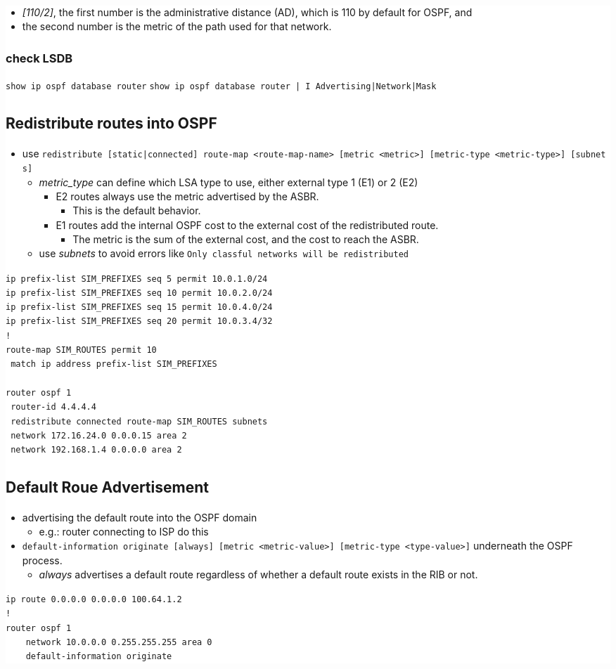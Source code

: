 * _[110/2]_, the first number is the administrative distance (AD), which is 110 by default for OSPF, and 
* the second number is the metric of the path used for that network.

### check LSDB

`show ip ospf database router`
`show ip ospf database router | I Advertising|Network|Mask`

## Redistribute routes into OSPF

* use `redistribute [static|connected] route-map <route-map-name> [metric <metric>] [metric-type <metric-type>] [subnets]`
  * _metric_type_ can define which LSA type to use, either external type 1 (E1) or 2 (E2)
    * E2 routes always use the metric advertised by the ASBR. 
      * This is the default behavior.
    * E1 routes add the internal OSPF cost to the external cost of the redistributed route. 
      * The metric is the sum of the external cost, and the cost to reach the ASBR.
  * use _subnets_ to avoid errors like `Only classful networks will be redistributed`

```
ip prefix-list SIM_PREFIXES seq 5 permit 10.0.1.0/24
ip prefix-list SIM_PREFIXES seq 10 permit 10.0.2.0/24
ip prefix-list SIM_PREFIXES seq 15 permit 10.0.4.0/24
ip prefix-list SIM_PREFIXES seq 20 permit 10.0.3.4/32
!
route-map SIM_ROUTES permit 10
 match ip address prefix-list SIM_PREFIXES

router ospf 1
 router-id 4.4.4.4
 redistribute connected route-map SIM_ROUTES subnets
 network 172.16.24.0 0.0.0.15 area 2
 network 192.168.1.4 0.0.0.0 area 2
```

## Default Roue Advertisement

* advertising the default route into the OSPF domain
  * e.g.: router connecting to ISP do this
* `default-information originate [always] [metric <metric-value>] [metric-type <type-value>]` underneath the OSPF process.
  * _always_ advertises a default route regardless of whether a default route exists in the RIB or not.

```
ip route 0.0.0.0 0.0.0.0 100.64.1.2
!
router ospf 1
    network 10.0.0.0 0.255.255.255 area 0
    default-information originate
```
